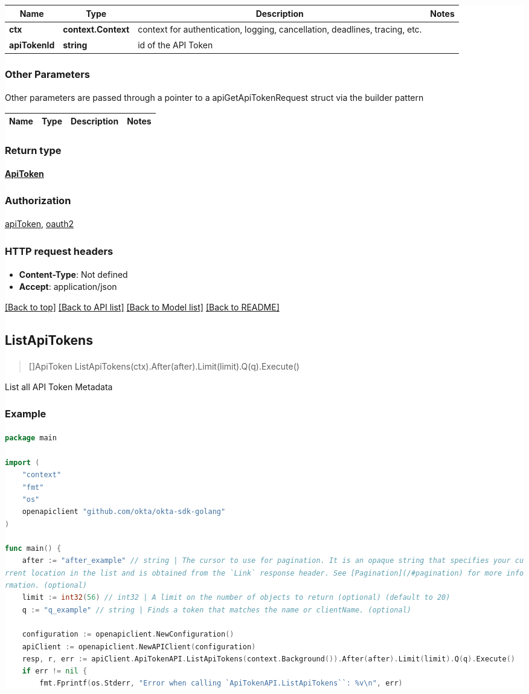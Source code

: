 
Name | Type | Description  | Notes
------------- | ------------- | ------------- | -------------
**ctx** | **context.Context** | context for authentication, logging, cancellation, deadlines, tracing, etc.
**apiTokenId** | **string** | id of the API Token | 

### Other Parameters

Other parameters are passed through a pointer to a apiGetApiTokenRequest struct via the builder pattern


Name | Type | Description  | Notes
------------- | ------------- | ------------- | -------------


### Return type

[**ApiToken**](ApiToken.md)

### Authorization

[apiToken](../README.md#apiToken), [oauth2](../README.md#oauth2)

### HTTP request headers

- **Content-Type**: Not defined
- **Accept**: application/json

[[Back to top]](#) [[Back to API list]](../README.md#documentation-for-api-endpoints)
[[Back to Model list]](../README.md#documentation-for-models)
[[Back to README]](../README.md)


## ListApiTokens

> []ApiToken ListApiTokens(ctx).After(after).Limit(limit).Q(q).Execute()

List all API Token Metadata



### Example

```go
package main

import (
    "context"
    "fmt"
    "os"
    openapiclient "github.com/okta/okta-sdk-golang"
)

func main() {
    after := "after_example" // string | The cursor to use for pagination. It is an opaque string that specifies your current location in the list and is obtained from the `Link` response header. See [Pagination](/#pagination) for more information. (optional)
    limit := int32(56) // int32 | A limit on the number of objects to return (optional) (default to 20)
    q := "q_example" // string | Finds a token that matches the name or clientName. (optional)

    configuration := openapiclient.NewConfiguration()
    apiClient := openapiclient.NewAPIClient(configuration)
    resp, r, err := apiClient.ApiTokenAPI.ListApiTokens(context.Background()).After(after).Limit(limit).Q(q).Execute()
    if err != nil {
        fmt.Fprintf(os.Stderr, "Error when calling `ApiTokenAPI.ListApiTokens``: %v\n", err)
```